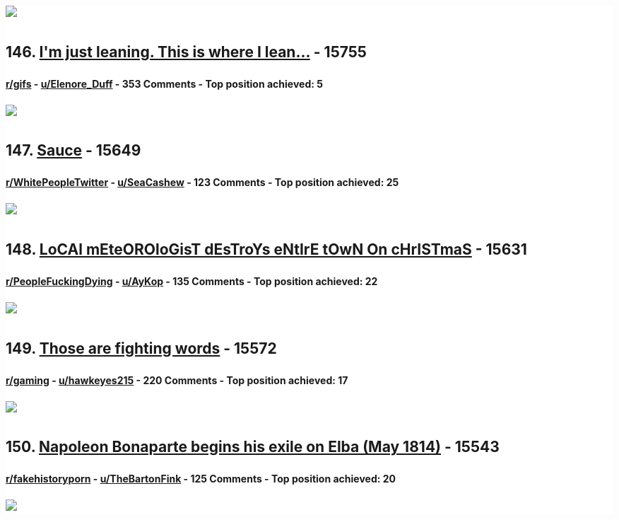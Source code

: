 <a href="https://i.redd.it/jjebyku67f621.jpg"><img src="https://b.thumbs.redditmedia.com/a-YXtFVVVTl7V0xDGYI2GulhwX5PjTSytBKI4ZvmiPE.jpg"></img></a>

## 146. [I'm just leaning. This is where I lean...](http://reddit.com/r/gifs/comments/a9kkme/im_just_leaning_this_is_where_i_lean/) - 15755
#### [r/gifs](http://reddit.com/r/gifs) - [u/Elenore_Duff](http://reddit.com/u/Elenore_Duff) - 353 Comments - Top position achieved: 5

<a href="https://v.redd.it/v9a1xow18j621"><img src="https://b.thumbs.redditmedia.com/ElUyCSWGPeQ2-QCqjD2LZGX_xzx9_mRT1meJN5ykr7g.jpg"></img></a>

## 147. [Sauce](http://reddit.com/r/WhitePeopleTwitter/comments/a9hjs1/sauce/) - 15649
#### [r/WhitePeopleTwitter](http://reddit.com/r/WhitePeopleTwitter) - [u/SeaCashew](http://reddit.com/u/SeaCashew) - 123 Comments - Top position achieved: 25

<a href="https://i.redd.it/4n92msrw6h621.jpg"><img src="https://b.thumbs.redditmedia.com/XwzLq_sB4Wmf1gBI-zcRAOhzrhnOE9kxN0lhP7hOdOo.jpg"></img></a>

## 148. [LoCAl mEteOROloGisT dEsTroYs eNtIrE tOwN On cHrISTmaS](http://reddit.com/r/PeopleFuckingDying/comments/a9g11j/local_meteorologist_destroys_entire_town_on/) - 15631
#### [r/PeopleFuckingDying](http://reddit.com/r/PeopleFuckingDying) - [u/AyKop](http://reddit.com/u/AyKop) - 135 Comments - Top position achieved: 22

<a href="https://i.redd.it/5zsr6pfe9g621.jpg"><img src="https://b.thumbs.redditmedia.com/zcaWQycoZC8l4fuoNAXdLOSVLounoo1U_JsYVuzrjmo.jpg"></img></a>

## 149. [Those are fighting words](http://reddit.com/r/gaming/comments/a9bjea/those_are_fighting_words/) - 15572
#### [r/gaming](http://reddit.com/r/gaming) - [u/hawkeyes215](http://reddit.com/u/hawkeyes215) - 220 Comments - Top position achieved: 17

<a href="https://i.imgur.com/UqQxRXR.jpg"><img src="https://b.thumbs.redditmedia.com/5Dpd4wT5SW2WaEFook21lY4qegravkB989Ll887DjOM.jpg"></img></a>

## 150. [Napoleon Bonaparte begins his exile on Elba (May 1814)](http://reddit.com/r/fakehistoryporn/comments/a9h5vr/napoleon_bonaparte_begins_his_exile_on_elba_may/) - 15543
#### [r/fakehistoryporn](http://reddit.com/r/fakehistoryporn) - [u/TheBartonFink](http://reddit.com/u/TheBartonFink) - 125 Comments - Top position achieved: 20

<a href="https://i.redd.it/vhhpz4dbyg621.jpg"><img src="https://b.thumbs.redditmedia.com/yhSJqhHOuToqMUHtUql7he3qTzz4cBMA7QeVp0ROq6M.jpg"></img></a>
